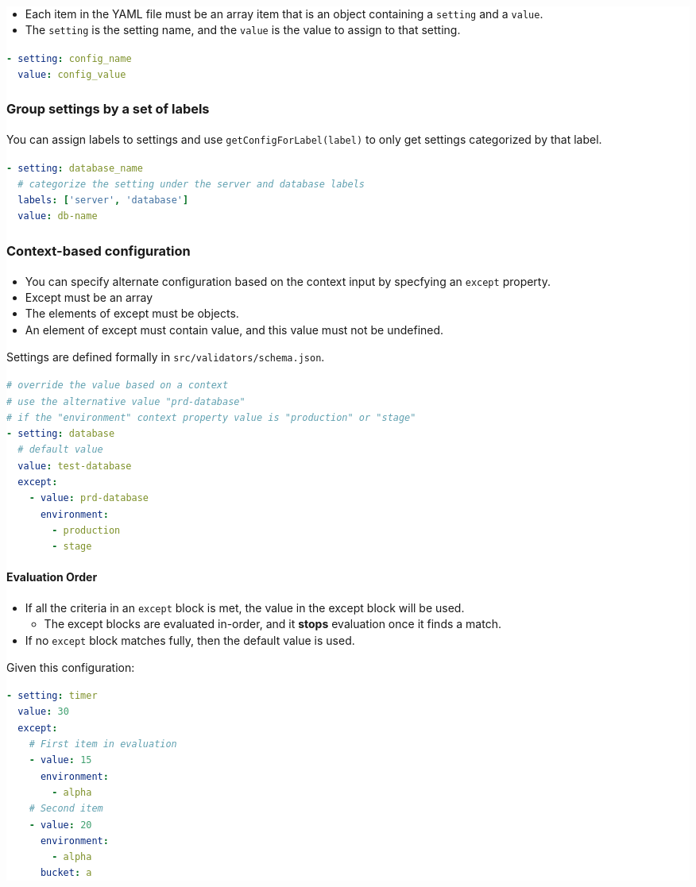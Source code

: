 - Each item in the YAML file must be an array item that is an object containing a `setting` and a `value`.
- The `setting` is the setting name, and the `value` is the value to assign to that setting.

```yaml
- setting: config_name
  value: config_value
```

### Group settings by a set of labels

You can assign labels to settings and use `getConfigForLabel(label)` to only get settings categorized
by that label.

```yaml
- setting: database_name
  # categorize the setting under the server and database labels
  labels: ['server', 'database']
  value: db-name
```

### Context-based configuration

- You can specify alternate configuration based on the context input by specfying an `except` property.
- Except must be an array
- The elements of except must be objects.
- An element of except must contain value, and this value must not be undefined.

Settings are defined formally in `src/validators/schema.json`.

```yaml
# override the value based on a context
# use the alternative value "prd-database"
# if the "environment" context property value is "production" or "stage"
- setting: database
  # default value
  value: test-database
  except:
    - value: prd-database
      environment:
        - production
        - stage
```

#### Evaluation Order

- If all the criteria in an `except` block is met, the value in the except block will be used. 
  * The except blocks are evaluated in-order, and it **stops** evaluation once it finds a match.  
- If no `except` block matches fully, then the default value is used.

Given this configuration:

```yaml
- setting: timer
  value: 30
  except:
    # First item in evaluation
    - value: 15
      environment: 
        - alpha
    # Second item
    - value: 20
      environment:
        - alpha
      bucket: a
```
